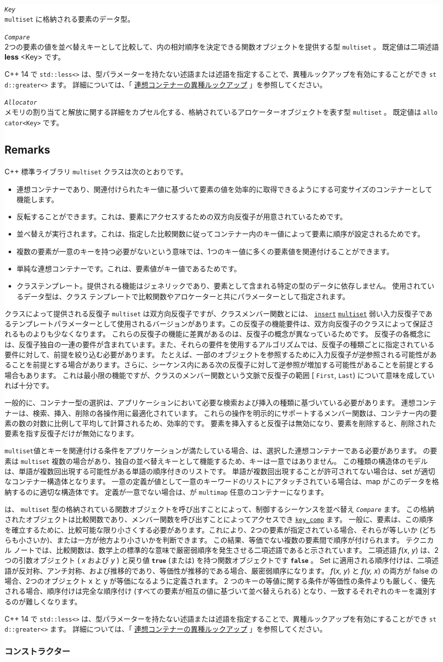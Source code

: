 *`Key`*\
`multiset` に格納される要素のデータ型。

*`Compare`*\
2つの要素の値を並べ替えキーとして比較して、内の相対順序を決定できる関数オブジェクトを提供する型 `multiset` 。 既定値は二項述語 **less** \<Key> です。

C++ 14 で `std::less<>` は、型パラメーターを持たない述語または述語を指定することで、異種ルックアップを有効にすることができ `std::greater<>` ます。 詳細については、「 [連想コンテナーの異種ルックアップ](../standard-library/stl-containers.md#sequence_containers) 」を参照してください。

*`Allocator`*\
メモリの割り当てと解放に関する詳細をカプセル化する、格納されているアロケーターオブジェクトを表す型 `multiset` 。 既定値は `allocator<Key>` です。

## <a name="remarks"></a>Remarks

C++ 標準ライブラリ `multiset` クラスは次のとおりです。

- 連想コンテナーであり、関連付けられたキー値に基づいて要素の値を効率的に取得できるようにする可変サイズのコンテナーとして機能します。

- 反転することができます。これは、要素にアクセスするための双方向反復子が用意されているためです。

- 並べ替えが実行されます。これは、指定した比較関数に従ってコンテナー内のキー値によって要素に順序が設定されるためです。

- 複数の要素が一意のキーを持つ必要がないという意味では、1つのキー値に多くの要素値を関連付けることができます。

- 単純な連想コンテナーです。これは、要素値がキー値であるためです。

- クラステンプレート。提供される機能はジェネリックであり、要素として含まれる特定の型のデータに依存しません。 使用されているデータ型は、クラス テンプレートで比較関数やアロケーターと共にパラメーターとして指定されます。

クラスによって提供される反復子 `multiset` は双方向反復子ですが、クラスメンバー関数とには、 [`insert`](#insert) [`multiset`](#multiset) 弱い入力反復子であるテンプレートパラメーターとして使用されるバージョンがあります。この反復子の機能要件は、双方向反復子のクラスによって保証されるものよりも少なくなります。 これらの反復子の機能に差異があるのは、反復子の概念が異なっているためです。 反復子の各概念には、反復子独自の一連の要件が含まれています。また、それらの要件を使用するアルゴリズムでは、反復子の種類ごとに指定されている要件に対して、前提を絞り込む必要があります。 たとえば、一部のオブジェクトを参照するために入力反復子が逆参照される可能性があることを前提とする場合があります。さらに、シーケンス内にある次の反復子に対して逆参照が増加する可能性があることを前提とする場合もあります。 これは最小限の機能ですが、クラスのメンバー関数という文脈で反復子の範囲 [ `First`, `Last`) について意味を成していれば十分です。

一般的に、コンテナー型の選択は、アプリケーションにおいて必要な検索および挿入の種類に基づいている必要があります。 連想コンテナーは、検索、挿入、削除の各操作用に最適化されています。 これらの操作を明示的にサポートするメンバー関数は、コンテナー内の要素の数の対数に比例して平均して計算されるため、効率的です。 要素を挿入すると反復子は無効になり、要素を削除すると、削除された要素を指す反復子だけが無効になります。

`multiset`値とキーを関連付ける条件をアプリケーションが満たしている場合、は、選択した連想コンテナーである必要があります。 の要素は `multiset` 複数の場合があり、独自の並べ替えキーとして機能するため、キーは一意ではありません。 この種類の構造体のモデルは、単語が複数回出現する可能性がある単語の順序付きのリストです。 単語が複数回出現することが許可されてない場合は、set が適切なコンテナー構造体となります。 一意の定義が値として一意のキーワードのリストにアタッチされている場合は、map がこのデータを格納するのに適切な構造体です。 定義が一意でない場合は、が `multimap` 任意のコンテナーになります。

は、 `multiset` 型の格納されている関数オブジェクトを呼び出すことによって、制御するシーケンスを並べ替え *`Compare`* ます。 この格納されたオブジェクトは比較関数であり、メンバー関数を呼び出すことによってアクセスでき [`key_comp`](#key_comp) ます。 一般に、要素は、この順序を確立するために、比較可能な限り小さくする必要があります。これにより、2つの要素が指定されている場合、それらが等しいか (どちらも小さいか)、または一方が他方より小さいかを判断できます。 この結果、等価でない複数の要素間で順序が付けられます。 テクニカル ノートでは、比較関数は、数学上の標準的な意味で厳密弱順序を発生させる二項述語であると示されています。 二項述語 *f*(*x*, *y*) は、2つの引数オブジェクト ( *x* および *y* ) と戻り値 **`true`** (または) を持つ関数オブジェクトです **`false`** 。 Set に適用される順序付けは、二項述語が反対称、アンチ対称、および推移的であり、等価性が推移的である場合、厳密弱順序になります。 *f*(*x, y*) と *f*(*y, x*) の両方が false の場合、2つのオブジェクト x と y が等価になるように定義されます。 2 つのキーの等値に関する条件が等価性の条件よりも厳しく、優先される場合、順序付けは完全な順序付け (すべての要素が相互の値に基づいて並べ替えられる) となり、一致するそれぞれのキーを識別するのが難しくなります。

C++ 14 で `std::less<>` は、型パラメーターを持たない述語または述語を指定することで、異種ルックアップを有効にすることができ `std::greater<>` ます。 詳細については、「 [連想コンテナーの異種ルックアップ](../standard-library/stl-containers.md#sequence_containers) 」を参照してください。

### <a name="constructors"></a>コンストラクター
